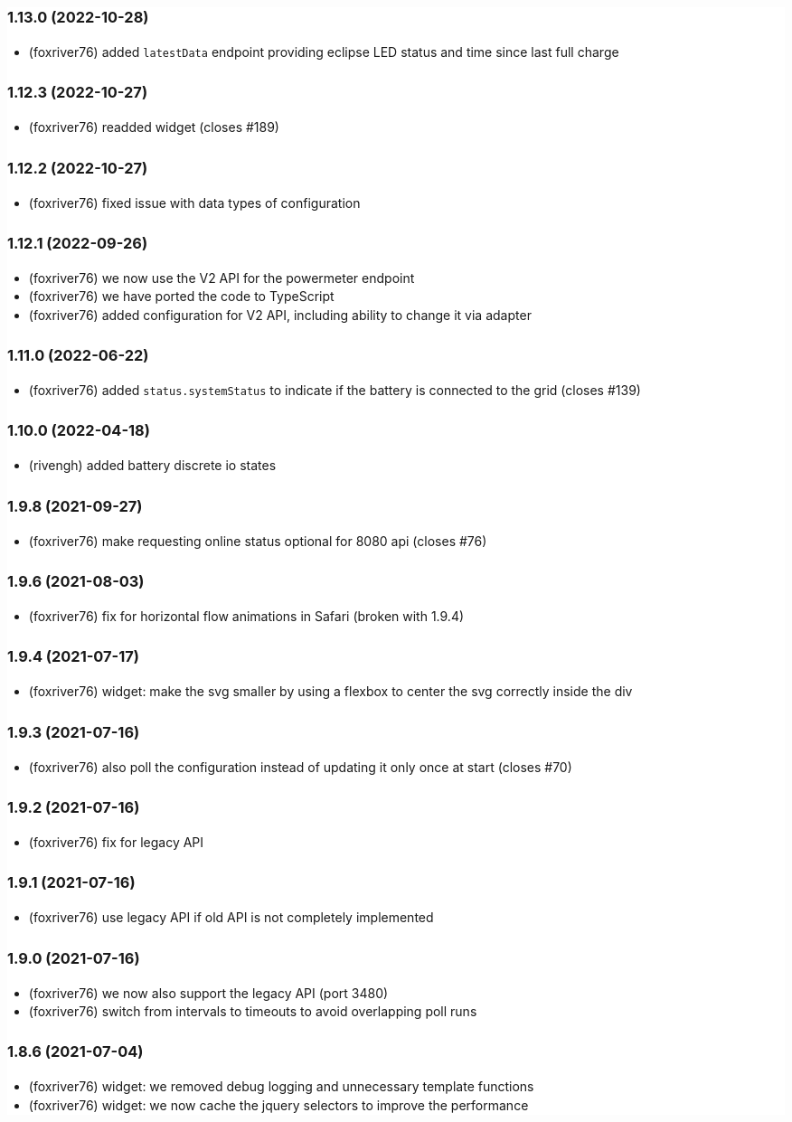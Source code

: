 ### 1.13.0 (2022-10-28)
* (foxriver76) added `latestData` endpoint providing eclipse LED status and time since last full charge

### 1.12.3 (2022-10-27)
* (foxriver76) readded widget (closes #189)

### 1.12.2 (2022-10-27)
* (foxriver76) fixed issue with data types of configuration

### 1.12.1 (2022-09-26)
* (foxriver76) we now use the V2 API for the powermeter endpoint
* (foxriver76) we have ported the code to TypeScript
* (foxriver76) added configuration for V2 API, including ability to change it via adapter

### 1.11.0 (2022-06-22)
* (foxriver76) added `status.systemStatus` to indicate if the battery is connected to the grid (closes #139)

### 1.10.0 (2022-04-18)
* (rivengh) added battery discrete io states

### 1.9.8 (2021-09-27)
* (foxriver76) make requesting online status optional for 8080 api (closes #76)

### 1.9.6 (2021-08-03)
* (foxriver76) fix for horizontal flow animations in Safari (broken with 1.9.4)

### 1.9.4 (2021-07-17)
* (foxriver76) widget: make the svg smaller by using a flexbox to center the svg correctly inside the div

### 1.9.3 (2021-07-16)
* (foxriver76) also poll the configuration instead of updating it only once at start (closes #70)

### 1.9.2 (2021-07-16)
* (foxriver76) fix for legacy API

### 1.9.1 (2021-07-16)
* (foxriver76) use legacy API if old API is not completely implemented

### 1.9.0 (2021-07-16)
* (foxriver76) we now also support the legacy API (port 3480)
* (foxriver76) switch from intervals to timeouts to avoid overlapping poll runs

### 1.8.6 (2021-07-04)
* (foxriver76) widget: we removed debug logging and unnecessary template functions
* (foxriver76) widget: we now cache the jquery selectors to improve the performance
